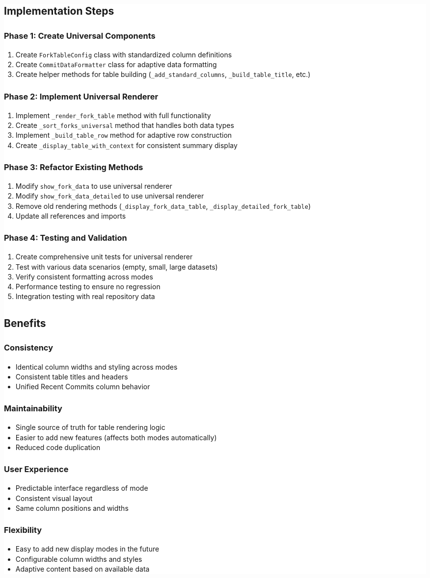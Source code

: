 ## Implementation Steps

### Phase 1: Create Universal Components
1. Create `ForkTableConfig` class with standardized column definitions
2. Create `CommitDataFormatter` class for adaptive data formatting
3. Create helper methods for table building (`_add_standard_columns`, `_build_table_title`, etc.)

### Phase 2: Implement Universal Renderer
1. Implement `_render_fork_table` method with full functionality
2. Create `_sort_forks_universal` method that handles both data types
3. Implement `_build_table_row` method for adaptive row construction
4. Create `_display_table_with_context` for consistent summary display

### Phase 3: Refactor Existing Methods
1. Modify `show_fork_data` to use universal renderer
2. Modify `show_fork_data_detailed` to use universal renderer
3. Remove old rendering methods (`_display_fork_data_table`, `_display_detailed_fork_table`)
4. Update all references and imports

### Phase 4: Testing and Validation
1. Create comprehensive unit tests for universal renderer
2. Test with various data scenarios (empty, small, large datasets)
3. Verify consistent formatting across modes
4. Performance testing to ensure no regression
5. Integration testing with real repository data

## Benefits

### Consistency
- Identical column widths and styling across modes
- Consistent table titles and headers
- Unified Recent Commits column behavior

### Maintainability  
- Single source of truth for table rendering logic
- Easier to add new features (affects both modes automatically)
- Reduced code duplication

### User Experience
- Predictable interface regardless of mode
- Consistent visual layout
- Same column positions and widths

### Flexibility
- Easy to add new display modes in the future
- Configurable column widths and styles
- Adaptive content based on available data
